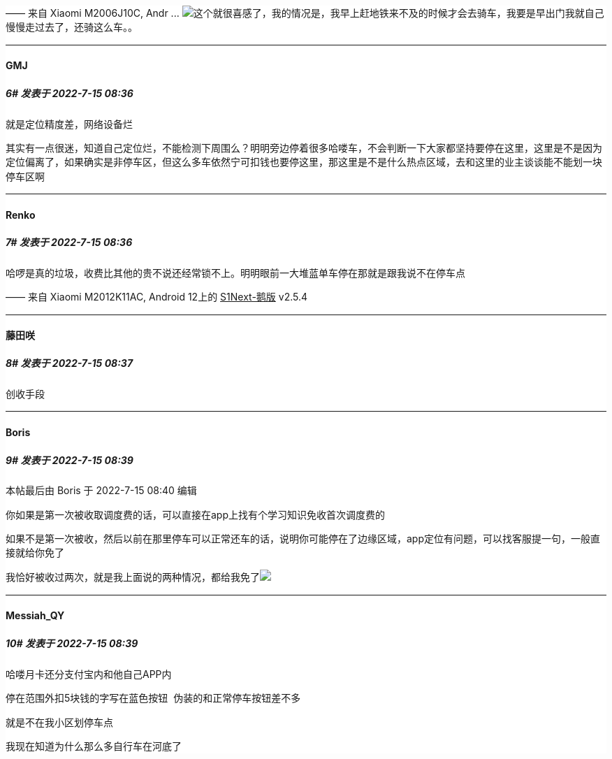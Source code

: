—— 来自 Xiaomi M2006J10C, Andr ...</blockquote>
<img src="https://static.saraba1st.com/image/smiley/face2017/067.png" referrerpolicy="no-referrer">这个就很喜感了，我的情况是，我早上赶地铁来不及的时候才会去骑车，我要是早出门我就自己慢慢走过去了，还骑这么车。。

*****

####  GMJ  
##### 6#       发表于 2022-7-15 08:36

就是定位精度差，网络设备烂

其实有一点很迷，知道自己定位烂，不能检测下周围么？明明旁边停着很多哈喽车，不会判断一下大家都坚持要停在这里，这里是不是因为定位偏离了，如果确实是非停车区，但这么多车依然宁可扣钱也要停这里，那这里是不是什么热点区域，去和这里的业主谈谈能不能划一块停车区啊

*****

####  Renko  
##### 7#       发表于 2022-7-15 08:36

哈啰是真的垃圾，收费比其他的贵不说还经常锁不上。明明眼前一大堆蓝单车停在那就是跟我说不在停车点

—— 来自 Xiaomi M2012K11AC, Android 12上的 [S1Next-鹅版](https://github.com/ykrank/S1-Next/releases) v2.5.4

*****

####  藤田咲  
##### 8#       发表于 2022-7-15 08:37

创收手段

*****

####  Boris  
##### 9#       发表于 2022-7-15 08:39

 本帖最后由 Boris 于 2022-7-15 08:40 编辑 

你如果是第一次被收取调度费的话，可以直接在app上找有个学习知识免收首次调度费的

如果不是第一次被收，然后以前在那里停车可以正常还车的话，说明你可能停在了边缘区域，app定位有问题，可以找客服提一句，一般直接就给你免了

我恰好被收过两次，就是我上面说的两种情况，都给我免了<img src="https://static.saraba1st.com/image/smiley/face2017/067.png" referrerpolicy="no-referrer">

*****

####  Messiah_QY  
##### 10#       发表于 2022-7-15 08:39

哈喽月卡还分支付宝内和他自己APP内

停在范围外扣5块钱的字写在蓝色按钮  伪装的和正常停车按钮差不多

就是不在我小区划停车点

我现在知道为什么那么多自行车在河底了

